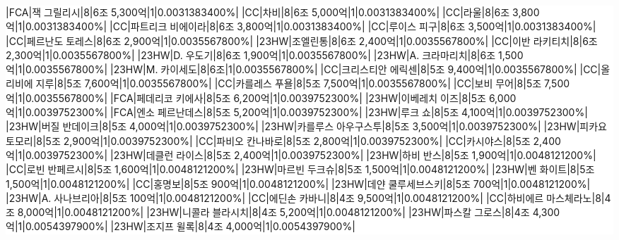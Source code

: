 |FCA|잭 그릴리시|8|6조 5,300억|1|0.0031383400%|
|CC|차비|8|6조 5,000억|1|0.0031383400%|
|CC|라울|8|6조 3,800억|1|0.0031383400%|
|CC|파트리크 비에이라|8|6조 3,800억|1|0.0031383400%|
|CC|루이스 피구|8|6조 3,500억|1|0.0031383400%|
|CC|페르난도 토레스|8|6조 2,900억|1|0.0035567800%|
|23HW|조엘린통|8|6조 2,400억|1|0.0035567800%|
|CC|이반 라키티치|8|6조 2,300억|1|0.0035567800%|
|23HW|D. 우도기|8|6조 1,900억|1|0.0035567800%|
|23HW|A. 크라마리치|8|6조 1,500억|1|0.0035567800%|
|23HW|M. 카이세도|8|6조|1|0.0035567800%|
|CC|크리스티안 에릭센|8|5조 9,400억|1|0.0035567800%|
|CC|올리비에 지루|8|5조 7,600억|1|0.0035567800%|
|CC|카를레스 푸욜|8|5조 7,500억|1|0.0035567800%|
|CC|보비 무어|8|5조 7,500억|1|0.0035567800%|
|FCA|페데리코 키에사|8|5조 6,200억|1|0.0039752300%|
|23HW|이베레치 이즈|8|5조 6,000억|1|0.0039752300%|
|FCA|엔소 페르난데스|8|5조 5,200억|1|0.0039752300%|
|23HW|루크 쇼|8|5조 4,100억|1|0.0039752300%|
|23HW|버질 반데이크|8|5조 4,000억|1|0.0039752300%|
|23HW|카를루스 아우구스투|8|5조 3,500억|1|0.0039752300%|
|23HW|피카요 토모리|8|5조 2,900억|1|0.0039752300%|
|CC|파비오 칸나바로|8|5조 2,800억|1|0.0039752300%|
|CC|카시야스|8|5조 2,400억|1|0.0039752300%|
|23HW|데클런 라이스|8|5조 2,400억|1|0.0039752300%|
|23HW|하비 반스|8|5조 1,900억|1|0.0048121200%|
|CC|로빈 반페르시|8|5조 1,600억|1|0.0048121200%|
|23HW|마르빈 두크슈|8|5조 1,500억|1|0.0048121200%|
|23HW|벤 화이트|8|5조 1,500억|1|0.0048121200%|
|CC|홍명보|8|5조 900억|1|0.0048121200%|
|23HW|데얀 쿨루세브스키|8|5조 700억|1|0.0048121200%|
|23HW|A. 사나브리아|8|5조 100억|1|0.0048121200%|
|CC|에딘손 카바니|8|4조 9,500억|1|0.0048121200%|
|CC|하비에르 마스체라노|8|4조 8,000억|1|0.0048121200%|
|23HW|니콜라 블라시치|8|4조 5,200억|1|0.0048121200%|
|23HW|파스칼 그로스|8|4조 4,300억|1|0.0054397900%|
|23HW|조지프 윌록|8|4조 4,000억|1|0.0054397900%|